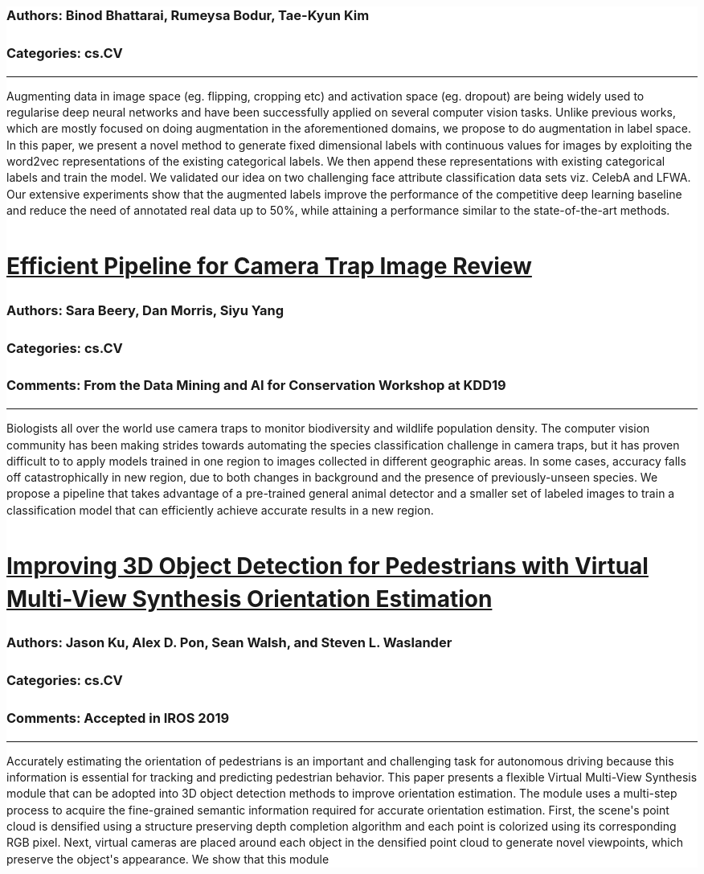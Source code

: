 ### Authors: Binod Bhattarai, Rumeysa Bodur, Tae-Kyun Kim 
### Categories: cs.CV  
---
Augmenting data in image space (eg. flipping, cropping etc) and activation
space (eg. dropout) are being widely used to regularise deep neural networks
and have been successfully applied on several computer vision tasks. Unlike
previous works, which are mostly focused on doing augmentation in the
aforementioned domains, we propose to do augmentation in label space. In this
paper, we present a novel method to generate fixed dimensional labels with
continuous values for images by exploiting the word2vec representations of the
existing categorical labels. We then append these representations with existing
categorical labels and train the model. We validated our idea on two
challenging face attribute classification data sets viz. CelebA and LFWA. Our
extensive experiments show that the augmented labels improve the performance of
the competitive deep learning baseline and reduce the need of annotated real
data up to 50%, while attaining a performance similar to the state-of-the-art
methods.
# [Efficient Pipeline for Camera Trap Image Review ](https://arxiv.org/abs/1907.06772)

### Authors: Sara Beery, Dan Morris, Siyu Yang 
### Categories: cs.CV 
### Comments: From the Data Mining and AI for Conservation Workshop at KDD19  
---
Biologists all over the world use camera traps to monitor biodiversity and
wildlife population density. The computer vision community has been making
strides towards automating the species classification challenge in camera
traps, but it has proven difficult to to apply models trained in one region to
images collected in different geographic areas. In some cases, accuracy falls
off catastrophically in new region, due to both changes in background and the
presence of previously-unseen species. We propose a pipeline that takes
advantage of a pre-trained general animal detector and a smaller set of labeled
images to train a classification model that can efficiently achieve accurate
results in a new region.
# [Improving 3D Object Detection for Pedestrians with Virtual Multi-View Synthesis Orientation Estimation ](https://arxiv.org/abs/1907.06777)

### Authors: Jason Ku, Alex D. Pon, Sean Walsh, and Steven L. Waslander 
### Categories: cs.CV 
### Comments: Accepted in IROS 2019  
---
Accurately estimating the orientation of pedestrians is an important and
challenging task for autonomous driving because this information is essential
for tracking and predicting pedestrian behavior. This paper presents a flexible
Virtual Multi-View Synthesis module that can be adopted into 3D object
detection methods to improve orientation estimation. The module uses a
multi-step process to acquire the fine-grained semantic information required
for accurate orientation estimation. First, the scene's point cloud is
densified using a structure preserving depth completion algorithm and each
point is colorized using its corresponding RGB pixel. Next, virtual cameras are
placed around each object in the densified point cloud to generate novel
viewpoints, which preserve the object's appearance. We show that this module